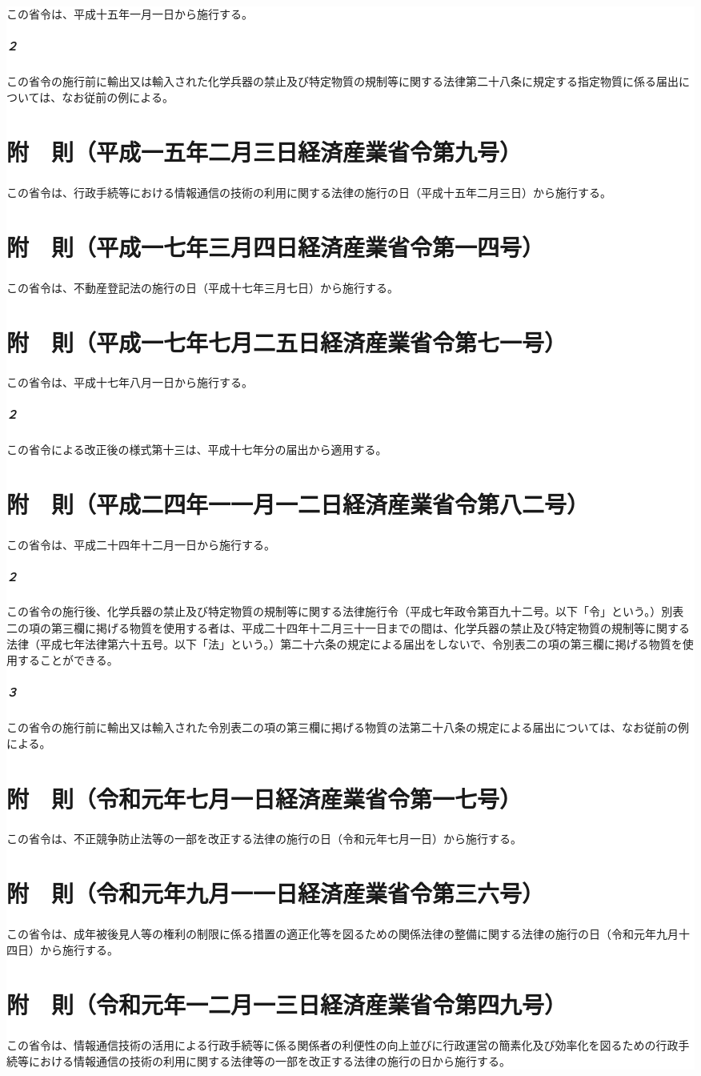 この省令は、平成十五年一月一日から施行する。
##### ２
この省令の施行前に輸出又は輸入された化学兵器の禁止及び特定物質の規制等に関する法律第二十八条に規定する指定物質に係る届出については、なお従前の例による。
# 附　則（平成一五年二月三日経済産業省令第九号）
この省令は、行政手続等における情報通信の技術の利用に関する法律の施行の日（平成十五年二月三日）から施行する。
# 附　則（平成一七年三月四日経済産業省令第一四号）
この省令は、不動産登記法の施行の日（平成十七年三月七日）から施行する。
# 附　則（平成一七年七月二五日経済産業省令第七一号）
この省令は、平成十七年八月一日から施行する。
##### ２
この省令による改正後の様式第十三は、平成十七年分の届出から適用する。
# 附　則（平成二四年一一月一二日経済産業省令第八二号）
この省令は、平成二十四年十二月一日から施行する。
##### ２
この省令の施行後、化学兵器の禁止及び特定物質の規制等に関する法律施行令（平成七年政令第百九十二号。以下「令」という。）別表二の項の第三欄に掲げる物質を使用する者は、平成二十四年十二月三十一日までの間は、化学兵器の禁止及び特定物質の規制等に関する法律（平成七年法律第六十五号。以下「法」という。）第二十六条の規定による届出をしないで、令別表二の項の第三欄に掲げる物質を使用することができる。
##### ３
この省令の施行前に輸出又は輸入された令別表二の項の第三欄に掲げる物質の法第二十八条の規定による届出については、なお従前の例による。
# 附　則（令和元年七月一日経済産業省令第一七号）
この省令は、不正競争防止法等の一部を改正する法律の施行の日（令和元年七月一日）から施行する。
# 附　則（令和元年九月一一日経済産業省令第三六号）
この省令は、成年被後見人等の権利の制限に係る措置の適正化等を図るための関係法律の整備に関する法律の施行の日（令和元年九月十四日）から施行する。
# 附　則（令和元年一二月一三日経済産業省令第四九号）
この省令は、情報通信技術の活用による行政手続等に係る関係者の利便性の向上並びに行政運営の簡素化及び効率化を図るための行政手続等における情報通信の技術の利用に関する法律等の一部を改正する法律の施行の日から施行する。
